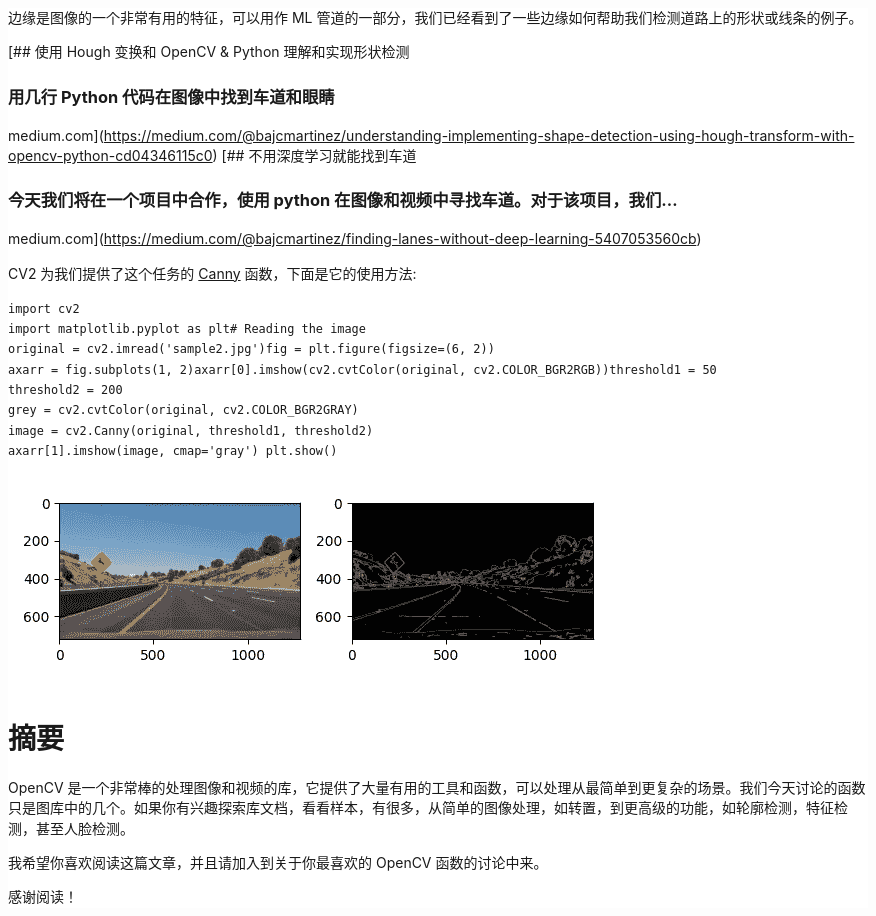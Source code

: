 边缘是图像的一个非常有用的特征，可以用作 ML 管道的一部分，我们已经看到了一些边缘如何帮助我们检测道路上的形状或线条的例子。

[](https://medium.com/@bajcmartinez/understanding-implementing-shape-detection-using-hough-transform-with-opencv-python-cd04346115c0) [## 使用 Hough 变换和 OpenCV & Python 理解和实现形状检测

### 用几行 Python 代码在图像中找到车道和眼睛

medium.com](https://medium.com/@bajcmartinez/understanding-implementing-shape-detection-using-hough-transform-with-opencv-python-cd04346115c0) [](https://medium.com/@bajcmartinez/finding-lanes-without-deep-learning-5407053560cb) [## 不用深度学习就能找到车道

### 今天我们将在一个项目中合作，使用 python 在图像和视频中寻找车道。对于该项目，我们…

medium.com](https://medium.com/@bajcmartinez/finding-lanes-without-deep-learning-5407053560cb) 

CV2 为我们提供了这个任务的 [Canny](https://docs.opencv.org/4.3.0/dd/d1a/group__imgproc__feature.html#ga04723e007ed888ddf11d9ba04e2232de) 函数，下面是它的使用方法:

```
import cv2
import matplotlib.pyplot as plt# Reading the image
original = cv2.imread('sample2.jpg')fig = plt.figure(figsize=(6, 2))
axarr = fig.subplots(1, 2)axarr[0].imshow(cv2.cvtColor(original, cv2.COLOR_BGR2RGB))threshold1 = 50
threshold2 = 200
grey = cv2.cvtColor(original, cv2.COLOR_BGR2GRAY)
image = cv2.Canny(original, threshold1, threshold2)
axarr[1].imshow(image, cmap='gray') plt.show()
```

![](img/9315212ae854cae88d53fdbe5a4f4f13.png)

# 摘要

OpenCV 是一个非常棒的处理图像和视频的库，它提供了大量有用的工具和函数，可以处理从最简单到更复杂的场景。我们今天讨论的函数只是图库中的几个。如果你有兴趣探索库文档，看看样本，有很多，从简单的图像处理，如转置，到更高级的功能，如轮廓检测，特征检测，甚至人脸检测。

我希望你喜欢阅读这篇文章，并且请加入到关于你最喜欢的 OpenCV 函数的讨论中来。

感谢阅读！